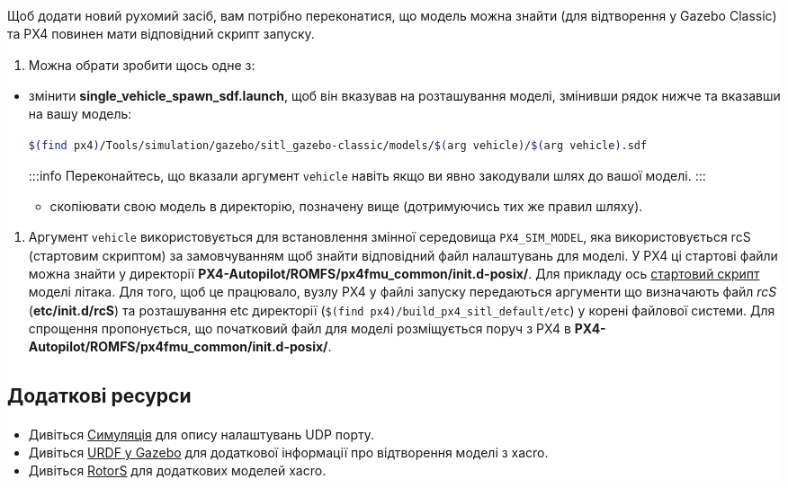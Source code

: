 Щоб додати новий рухомий засіб, вам потрібно переконатися, що модель можна знайти (для відтворення у Gazebo Classic) та PX4 повинен мати відповідний скрипт запуску.
1. Можна обрати зробити щось одне з:
- змінити **single_vehicle_spawn_sdf.launch**, щоб він вказував на розташування моделі, змінивши рядок нижче та вказавши на вашу модель:

     ```sh
     $(find px4)/Tools/simulation/gazebo/sitl_gazebo-classic/models/$(arg vehicle)/$(arg vehicle).sdf
     ```

     :::info Переконайтесь, що вказали аргумент `vehicle` навіть якщо ви явно закодували шлях до вашої моделі.
:::

   - скопіювати свою модель в директорію, позначену вище (дотримуючись тих же правил шляху).

1. Аргумент `vehicle` використовується для встановлення змінної середовища `PX4_SIM_MODEL`, яка використовується rcS (стартовим скриптом) за замовчуванням щоб знайти відповідний файл налаштувань для моделі. У PX4 ці стартові файли можна знайти у директорії **PX4-Autopilot/ROMFS/px4fmu_common/init.d-posix/**. Для прикладу ось [стартовий скрипт](https://github.com/PX4/PX4-Autopilot/blob/release/1.15/ROMFS/px4fmu_common/init.d-posix/airframes/1030_gazebo-classic_plane) моделі літака. Для того, щоб це працювало, вузлу PX4 у файлі запуску передаються аргументи що визначають файл _rcS_ (**etc/init.d/rcS**) та розташування etc директорії (`$(find px4)/build_px4_sitl_default/etc`) у корені файлової системи. Для спрощення пропонується, що початковий файл для моделі розміщується поруч з PX4 в **PX4-Autopilot/ROMFS/px4fmu_common/init.d-posix/**.

## Додаткові ресурси

- Дивіться [Симуляція](../simulation/README.md) для опису налаштувань UDP порту.
- Дивіться [URDF у Gazebo](http://wiki.ros.org/urdf/Tutorials/Using%20a%20URDF%20in%20Gazebo) для додаткової інформації про відтворення моделі з xacro.
- Дивіться [RotorS](https://github.com/ethz-asl/rotors_simulator/tree/master/rotors_description/urdf) для додаткових моделей xacro.
